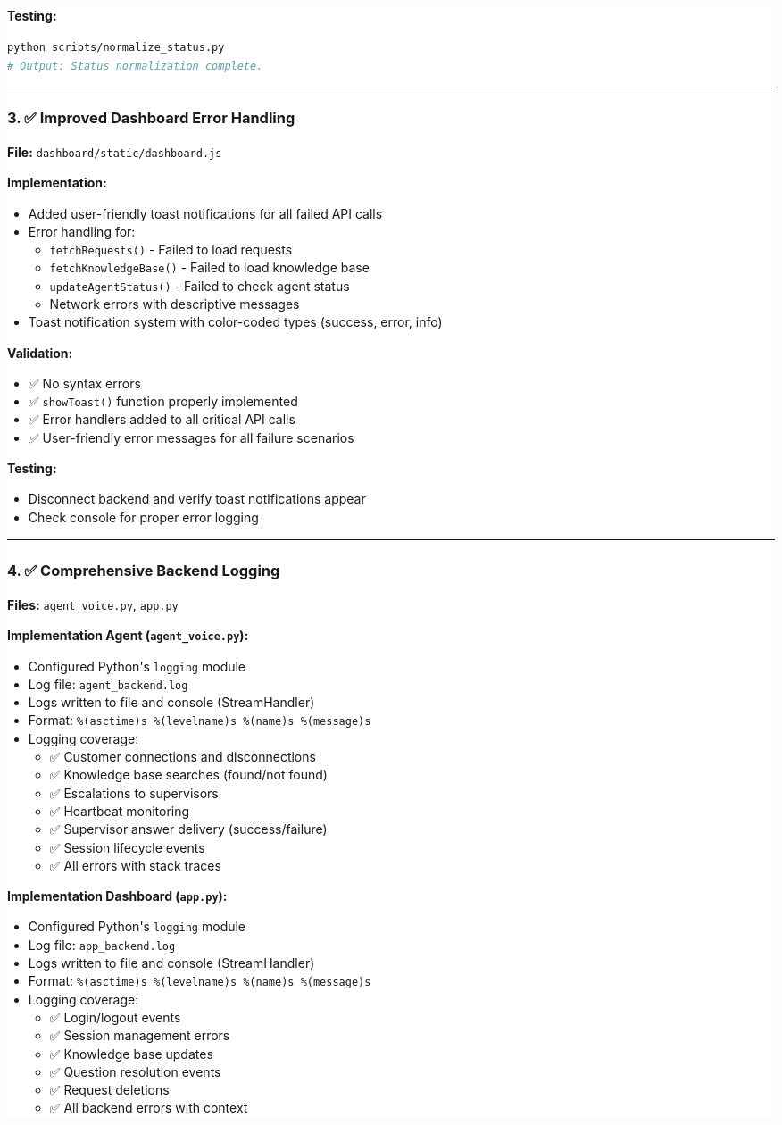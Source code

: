 **Testing:**
```bash
python scripts/normalize_status.py
# Output: Status normalization complete.
```

---

### 3. ✅ Improved Dashboard Error Handling
**File:** `dashboard/static/dashboard.js`

**Implementation:**
- Added user-friendly toast notifications for all failed API calls
- Error handling for:
  - `fetchRequests()` - Failed to load requests
  - `fetchKnowledgeBase()` - Failed to load knowledge base
  - `updateAgentStatus()` - Failed to check agent status
  - Network errors with descriptive messages
- Toast notification system with color-coded types (success, error, info)

**Validation:**
- ✅ No syntax errors
- ✅ `showToast()` function properly implemented
- ✅ Error handlers added to all critical API calls
- ✅ User-friendly error messages for all failure scenarios

**Testing:**
- Disconnect backend and verify toast notifications appear
- Check console for proper error logging

---

### 4. ✅ Comprehensive Backend Logging
**Files:** `agent_voice.py`, `app.py`

**Implementation Agent (`agent_voice.py`):**
- Configured Python's `logging` module
- Log file: `agent_backend.log`
- Logs written to file and console (StreamHandler)
- Format: `%(asctime)s %(levelname)s %(name)s %(message)s`
- Logging coverage:
  - ✅ Customer connections and disconnections
  - ✅ Knowledge base searches (found/not found)
  - ✅ Escalations to supervisors
  - ✅ Heartbeat monitoring
  - ✅ Supervisor answer delivery (success/failure)
  - ✅ Session lifecycle events
  - ✅ All errors with stack traces

**Implementation Dashboard (`app.py`):**
- Configured Python's `logging` module
- Log file: `app_backend.log`
- Logs written to file and console (StreamHandler)
- Format: `%(asctime)s %(levelname)s %(name)s %(message)s`
- Logging coverage:
  - ✅ Login/logout events
  - ✅ Session management errors
  - ✅ Knowledge base updates
  - ✅ Question resolution events
  - ✅ Request deletions
  - ✅ All backend errors with context
